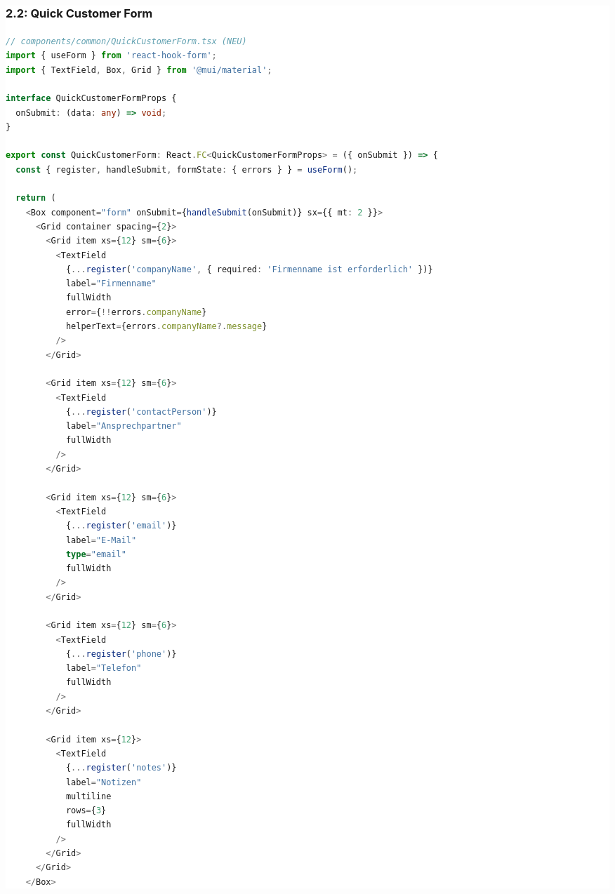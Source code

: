 ### 2.2: Quick Customer Form

```typescript
// components/common/QuickCustomerForm.tsx (NEU)
import { useForm } from 'react-hook-form';
import { TextField, Box, Grid } from '@mui/material';

interface QuickCustomerFormProps {
  onSubmit: (data: any) => void;
}

export const QuickCustomerForm: React.FC<QuickCustomerFormProps> = ({ onSubmit }) => {
  const { register, handleSubmit, formState: { errors } } = useForm();
  
  return (
    <Box component="form" onSubmit={handleSubmit(onSubmit)} sx={{ mt: 2 }}>
      <Grid container spacing={2}>
        <Grid item xs={12} sm={6}>
          <TextField
            {...register('companyName', { required: 'Firmenname ist erforderlich' })}
            label="Firmenname"
            fullWidth
            error={!!errors.companyName}
            helperText={errors.companyName?.message}
          />
        </Grid>
        
        <Grid item xs={12} sm={6}>
          <TextField
            {...register('contactPerson')}
            label="Ansprechpartner"
            fullWidth
          />
        </Grid>
        
        <Grid item xs={12} sm={6}>
          <TextField
            {...register('email')}
            label="E-Mail"
            type="email"
            fullWidth
          />
        </Grid>
        
        <Grid item xs={12} sm={6}>
          <TextField
            {...register('phone')}
            label="Telefon"
            fullWidth
          />
        </Grid>
        
        <Grid item xs={12}>
          <TextField
            {...register('notes')}
            label="Notizen"
            multiline
            rows={3}
            fullWidth
          />
        </Grid>
      </Grid>
    </Box>
```